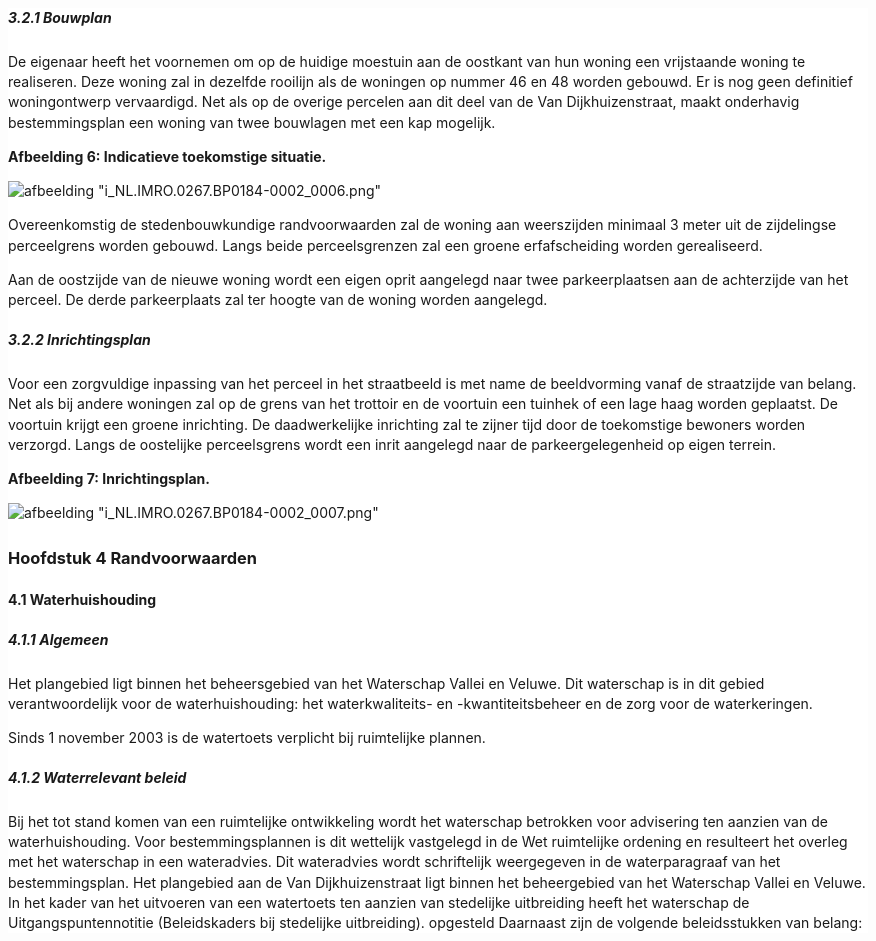 ##### 3\.2\.1 Bouwplan

De eigenaar heeft het voornemen om op de huidige moestuin aan de oostkant van hun woning een vrijstaande woning te realiseren. Deze woning zal in dezelfde rooilijn als de woningen op nummer 46 en 48 worden gebouwd. Er is nog geen definitief woningontwerp vervaardigd. Net als op de overige percelen aan dit deel van de Van Dijkhuizenstraat, maakt onderhavig bestemmingsplan een woning van twee bouwlagen met een kap mogelijk.

**Afbeelding 6: Indicatieve toekomstige situatie.**

![afbeelding "i_NL.IMRO.0267.BP0184-0002_0006.png"](i_NL.IMRO.0267.BP0184-0002_0006.png)

Overeenkomstig de stedenbouwkundige randvoorwaarden zal de woning aan weerszijden minimaal 3 meter uit de zijdelingse perceelgrens worden gebouwd. Langs beide perceelsgrenzen zal een groene erfafscheiding worden gerealiseerd.

Aan de oostzijde van de nieuwe woning wordt een eigen oprit aangelegd naar twee parkeerplaatsen aan de achterzijde van het perceel. De derde parkeerplaats zal ter hoogte van de woning worden aangelegd.

##### 3\.2\.2 Inrichtingsplan

Voor een zorgvuldige inpassing van het perceel in het straatbeeld is met name de beeldvorming vanaf de straatzijde van belang. Net als bij andere woningen zal op de grens van het trottoir en de voortuin een tuinhek of een lage haag worden geplaatst. De voortuin krijgt een groene inrichting. De daadwerkelijke inrichting zal te zijner tijd door de toekomstige bewoners worden verzorgd. Langs de oostelijke perceelsgrens wordt een inrit aangelegd naar de parkeergelegenheid op eigen terrein.

**Afbeelding 7: Inrichtingsplan.**

![afbeelding "i_NL.IMRO.0267.BP0184-0002_0007.png"](i_NL.IMRO.0267.BP0184-0002_0007.png)

### Hoofdstuk 4 Randvoorwaarden

#### 4\.1 Waterhuishouding

##### 4\.1\.1 Algemeen

Het plangebied ligt binnen het beheersgebied van het Waterschap Vallei en Veluwe. Dit waterschap is in dit gebied verantwoordelijk voor de waterhuishouding: het waterkwaliteits\- en \-kwantiteitsbeheer en de zorg voor de waterkeringen.

Sinds 1 november 2003 is de watertoets verplicht bij ruimtelijke plannen.

##### 4\.1\.2 Waterrelevant beleid

Bij het tot stand komen van een ruimtelijke ontwikkeling wordt het waterschap betrokken voor advisering ten aanzien van de waterhuishouding. Voor bestemmingsplannen is dit wettelijk vastgelegd in de Wet ruimtelijke ordening en resulteert het overleg met het waterschap in een wateradvies. Dit wateradvies wordt schriftelijk weergegeven in de waterparagraaf van het bestemmingsplan. Het plangebied aan de Van Dijkhuizenstraat ligt binnen het beheergebied van het Waterschap Vallei en Veluwe. In het kader van het uitvoeren van een watertoets ten aanzien van stedelijke uitbreiding heeft het waterschap de Uitgangspuntennotitie (Beleidskaders bij stedelijke uitbreiding). opgesteld Daarnaast zijn de volgende beleidsstukken van belang:
